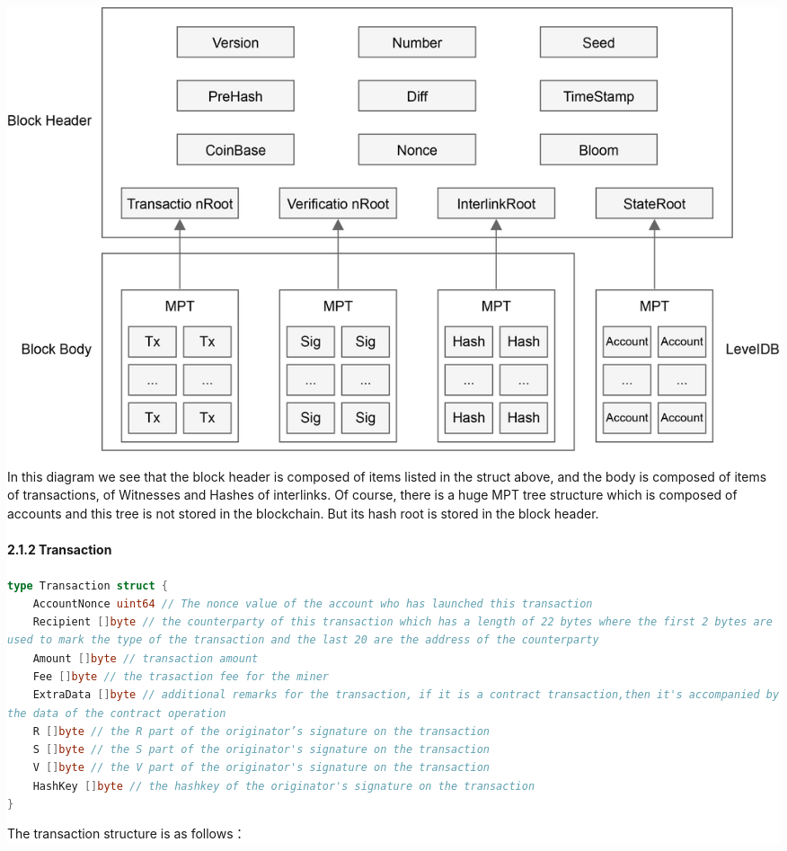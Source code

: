 ![](./pic/BlockStructure.png)

In this diagram we see that the block header is composed of items listed in the struct above, and the body is composed of items of transactions, of Witnesses and Hashes of interlinks. Of course, there is a huge MPT tree structure which is composed of accounts and this tree is not stored in the blockchain. But its hash root is stored in the block header.

#### 2.1.2 Transaction

```go
type Transaction struct {
	AccountNonce uint64 // The nonce value of the account who has launched this transaction 
	Recipient []byte // the counterparty of this transaction which has a length of 22 bytes where the first 2 bytes are used to mark the type of the transaction and the last 20 are the address of the counterparty  
	Amount []byte // transaction amount   
	Fee []byte // the trasaction fee for the miner  
	ExtraData []byte // additional remarks for the transaction, if it is a contract transaction,then it's accompanied by the data of the contract operation    
	R []byte // the R part of the originator’s signature on the transaction
	S []byte // the S part of the originator's signature on the transaction
	V []byte // the V part of the originator's signature on the transaction
	HashKey []byte // the hashkey of the originator's signature on the transaction
}
```


The transaction structure is as follows：
